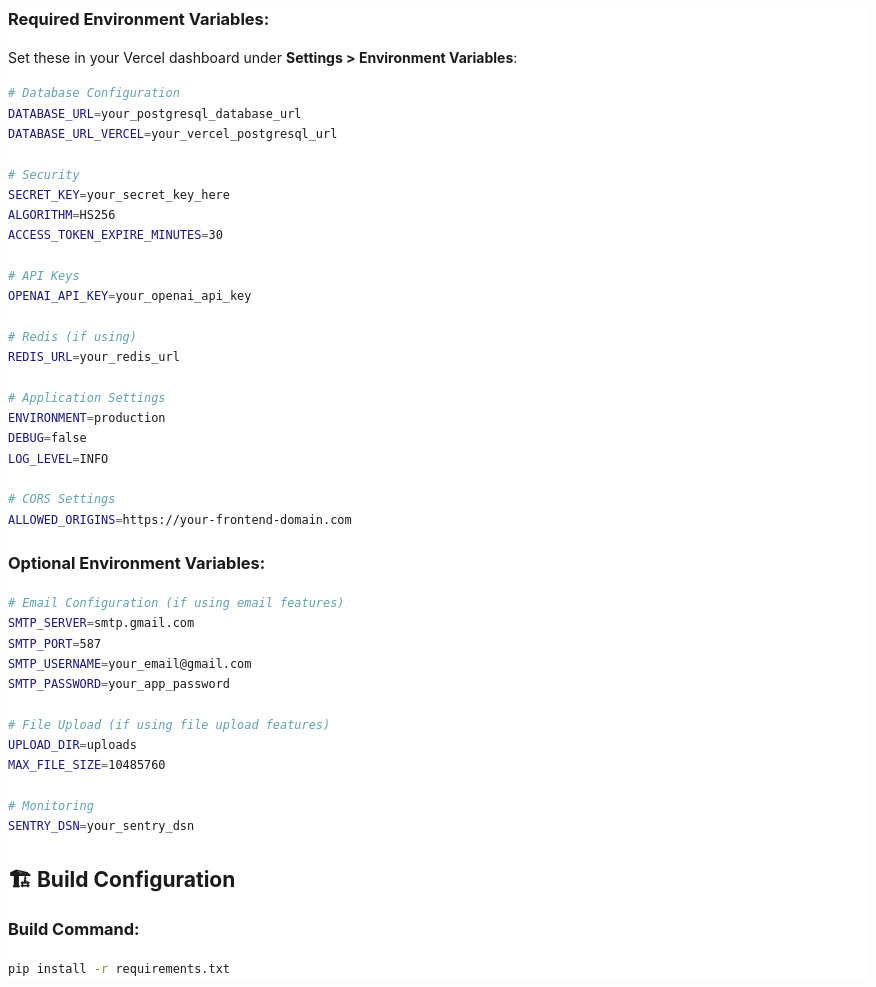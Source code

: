 ### **Required Environment Variables:**

Set these in your Vercel dashboard under **Settings > Environment Variables**:

```bash
# Database Configuration
DATABASE_URL=your_postgresql_database_url
DATABASE_URL_VERCEL=your_vercel_postgresql_url

# Security
SECRET_KEY=your_secret_key_here
ALGORITHM=HS256
ACCESS_TOKEN_EXPIRE_MINUTES=30

# API Keys
OPENAI_API_KEY=your_openai_api_key

# Redis (if using)
REDIS_URL=your_redis_url

# Application Settings
ENVIRONMENT=production
DEBUG=false
LOG_LEVEL=INFO

# CORS Settings
ALLOWED_ORIGINS=https://your-frontend-domain.com
```

### **Optional Environment Variables:**

```bash
# Email Configuration (if using email features)
SMTP_SERVER=smtp.gmail.com
SMTP_PORT=587
SMTP_USERNAME=your_email@gmail.com
SMTP_PASSWORD=your_app_password

# File Upload (if using file upload features)
UPLOAD_DIR=uploads
MAX_FILE_SIZE=10485760

# Monitoring
SENTRY_DSN=your_sentry_dsn
```

## 🏗 **Build Configuration**

### **Build Command:**
```bash
pip install -r requirements.txt
```
